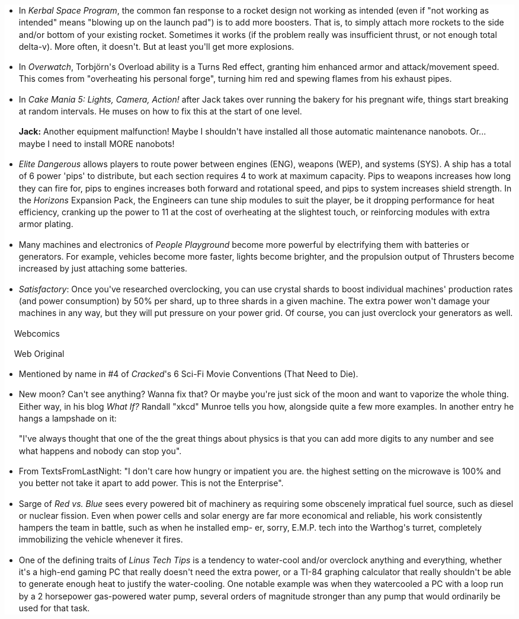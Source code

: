 -   In _Kerbal Space Program_, the common fan response to a rocket design not working as intended (even if "not working as intended" means "blowing up on the launch pad") is to add more boosters. That is, to simply attach more rockets to the side and/or bottom of your existing rocket. Sometimes it works (if the problem really was insufficient thrust, or not enough total delta-v). More often, it doesn't. But at least you'll get more explosions.
-   In _Overwatch_, Torbjörn's Overload ability is a Turns Red effect, granting him enhanced armor and attack/movement speed. This comes from "overheating his personal forge", turning him red and spewing flames from his exhaust pipes.
-   In _Cake Mania 5: Lights, Camera, Action!_ after Jack takes over running the bakery for his pregnant wife, things start breaking at random intervals. He muses on how to fix this at the start of one level.
    
    **Jack:** Another equipment malfunction! Maybe I shouldn't have installed all those automatic maintenance nanobots. Or... maybe I need to install MORE nanobots!
    
-   _Elite Dangerous_ allows players to route power between engines (ENG), weapons (WEP), and systems (SYS). A ship has a total of 6 power 'pips' to distribute, but each section requires 4 to work at maximum capacity. Pips to weapons increases how long they can fire for, pips to engines increases both forward and rotational speed, and pips to system increases shield strength. In the _Horizons_ Expansion Pack, the Engineers can tune ship modules to suit the player, be it dropping performance for heat efficiency, cranking up the power to 11 at the cost of overheating at the slightest touch, or reinforcing modules with extra armor plating.
-   Many machines and electronics of _People Playground_ become more powerful by electrifying them with batteries or generators. For example, vehicles become more faster, lights become brighter, and the propulsion output of Thrusters become increased by just attaching some batteries.
-   _Satisfactory_: Once you've researched overclocking, you can use crystal shards to boost individual machines' production rates (and power consumption) by 50% per shard, up to three shards in a given machine. The extra power won't damage your machines in any way, but they will put pressure on your power grid. Of course, you can just overclock your generators as well.

    Webcomics 

    Web Original 

-   Mentioned by name in #4 of _Cracked_'s 6 Sci-Fi Movie Conventions (That Need to Die).
-   New moon? Can't see anything? Wanna fix that? Or maybe you're just sick of the moon and want to vaporize the whole thing. Either way, in his blog _What If?_ Randall "xkcd" Munroe tells you how, alongside quite a few more examples. In another entry he hangs a lampshade on it:
    
    "I've always thought that one of the the great things about physics is that you can add more digits to any number and see what happens and nobody can stop you".
    
-   From TextsFromLastNight: "I don't care how hungry or impatient you are. the highest setting on the microwave is 100% and you better not take it apart to add power. This is not the Enterprise".
-   Sarge of _Red vs. Blue_ sees every powered bit of machinery as requiring some obscenely impratical fuel source, such as diesel or nuclear fission. Even when power cells and solar energy are far more economical and reliable, his work consistently hampers the team in battle, such as when he installed emp\- er, sorry, E.M.P. tech into the Warthog's turret, completely immobilizing the vehicle whenever it fires.
-   One of the defining traits of _Linus Tech Tips_ is a tendency to water-cool and/or overclock anything and everything, whether it's a high-end gaming PC that really doesn't need the extra power, or a TI-84 graphing calculator that really shouldn't be able to generate enough heat to justify the water-cooling. One notable example was when they watercooled a PC with a loop run by a 2 horsepower gas-powered water pump, several orders of magnitude stronger than any pump that would ordinarily be used for that task.
